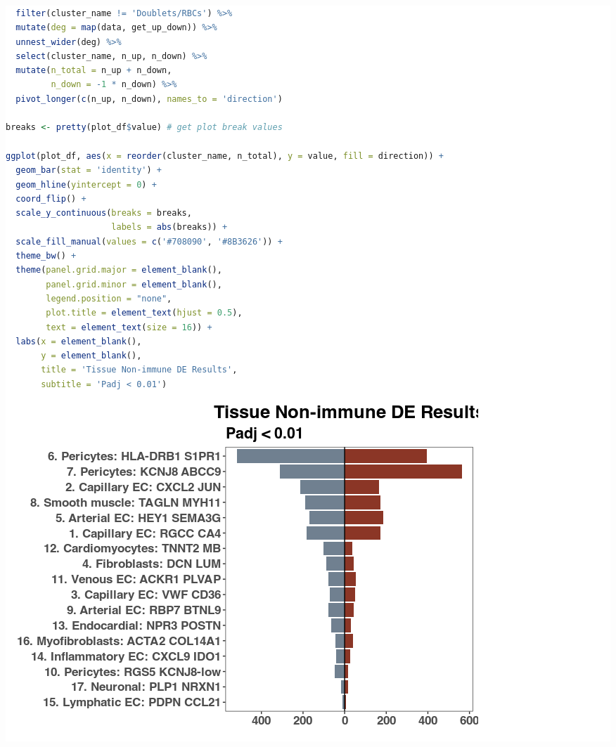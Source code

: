 ``` r
  filter(cluster_name != 'Doublets/RBCs') %>%
  mutate(deg = map(data, get_up_down)) %>%
  unnest_wider(deg) %>%
  select(cluster_name, n_up, n_down) %>%
  mutate(n_total = n_up + n_down,
         n_down = -1 * n_down) %>%
  pivot_longer(c(n_up, n_down), names_to = 'direction')

breaks <- pretty(plot_df$value) # get plot break values

ggplot(plot_df, aes(x = reorder(cluster_name, n_total), y = value, fill = direction)) +
  geom_bar(stat = 'identity') +
  geom_hline(yintercept = 0) +
  coord_flip() +
  scale_y_continuous(breaks = breaks,
                     labels = abs(breaks)) +
  scale_fill_manual(values = c('#708090', '#8B3626')) +
  theme_bw() +
  theme(panel.grid.major = element_blank(),
        panel.grid.minor = element_blank(),
        legend.position = "none",
        plot.title = element_text(hjust = 0.5),
        text = element_text(size = 16)) +
  labs(x = element_blank(),
       y = element_blank(),
       title = 'Tissue Non-immune DE Results',
       subtitle = 'Padj < 0.01')
```

![](extended_data_figure_8_files/figure-gfm/fig_s8h_plot_sig_n_de-1.png)
